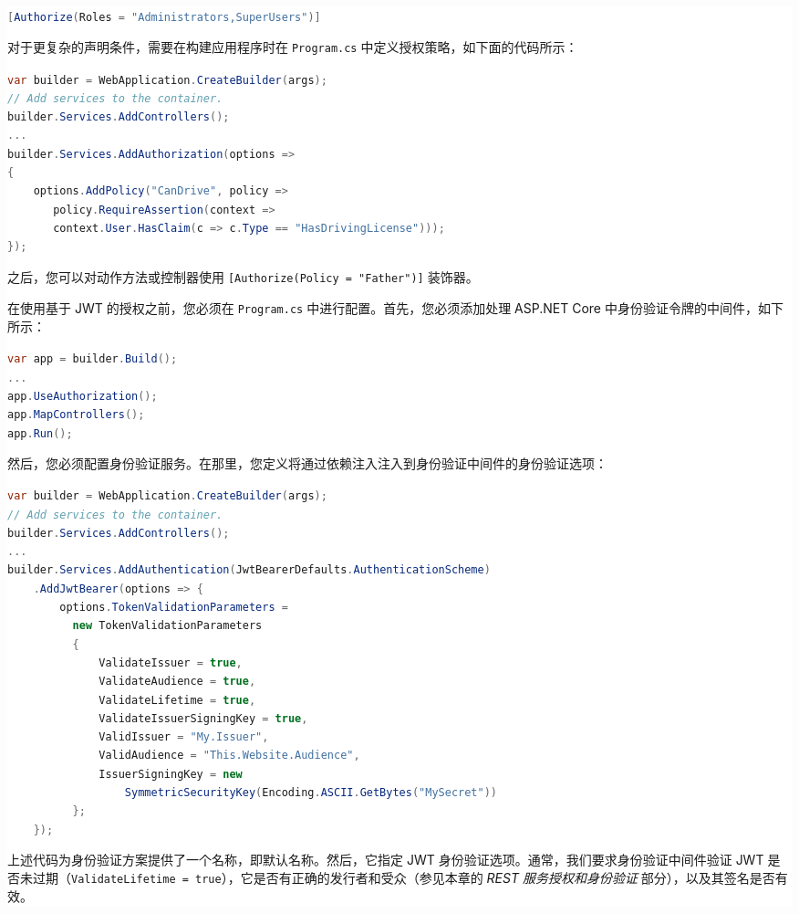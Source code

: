 ```cs
[Authorize(Roles = "Administrators,SuperUsers")] 
```

对于更复杂的声明条件，需要在构建应用程序时在 `Program.cs` 中定义授权策略，如下面的代码所示：

```cs
var builder = WebApplication.CreateBuilder(args);
// Add services to the container.
builder.Services.AddControllers();
...
builder.Services.AddAuthorization(options =>
{
    options.AddPolicy("CanDrive", policy =>
       policy.RequireAssertion(context =>
       context.User.HasClaim(c => c.Type == "HasDrivingLicense")));
}); 
```

之后，您可以对动作方法或控制器使用 `[Authorize(Policy = "Father")]` 装饰器。

在使用基于 JWT 的授权之前，您必须在 `Program.cs` 中进行配置。首先，您必须添加处理 ASP.NET Core 中身份验证令牌的中间件，如下所示：

```cs
var app = builder.Build();
...
app.UseAuthorization();
app.MapControllers();
app.Run(); 
```

然后，您必须配置身份验证服务。在那里，您定义将通过依赖注入注入到身份验证中间件的身份验证选项：

```cs
var builder = WebApplication.CreateBuilder(args);
// Add services to the container.
builder.Services.AddControllers();
...
builder.Services.AddAuthentication(JwtBearerDefaults.AuthenticationScheme)
    .AddJwtBearer(options => {
        options.TokenValidationParameters =
          new TokenValidationParameters
          {
              ValidateIssuer = true,
              ValidateAudience = true,
              ValidateLifetime = true,
              ValidateIssuerSigningKey = true,
              ValidIssuer = "My.Issuer",
              ValidAudience = "This.Website.Audience",
              IssuerSigningKey = new
                  SymmetricSecurityKey(Encoding.ASCII.GetBytes("MySecret"))
          };
    }); 
```

上述代码为身份验证方案提供了一个名称，即默认名称。然后，它指定 JWT 身份验证选项。通常，我们要求身份验证中间件验证 JWT 是否未过期（`ValidateLifetime = true`），它是否有正确的发行者和受众（参见本章的 *REST 服务授权和身份验证* 部分），以及其签名是否有效。
